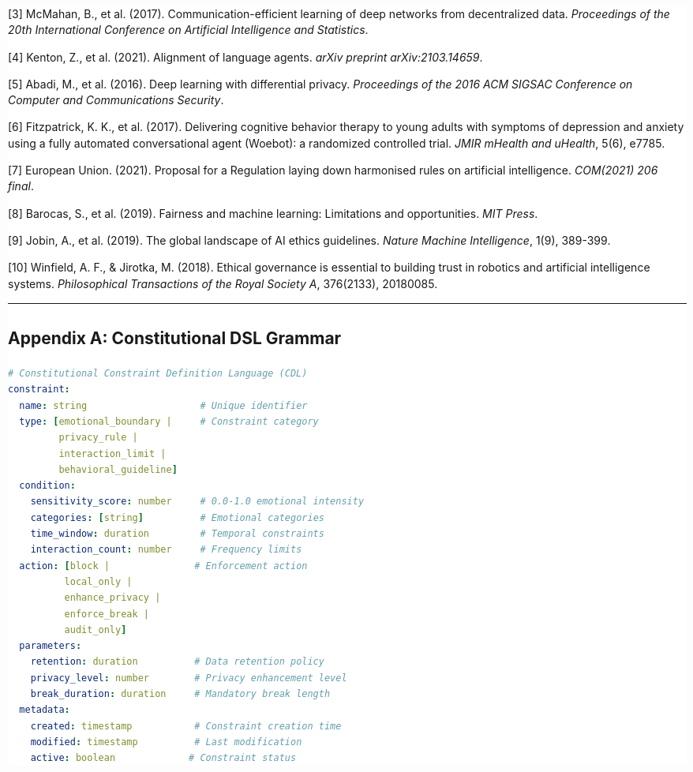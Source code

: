 [3] McMahan, B., et al. (2017). Communication-efficient learning of deep networks from decentralized data. *Proceedings of the 20th International Conference on Artificial Intelligence and Statistics*.

[4] Kenton, Z., et al. (2021). Alignment of language agents. *arXiv preprint arXiv:2103.14659*.

[5] Abadi, M., et al. (2016). Deep learning with differential privacy. *Proceedings of the 2016 ACM SIGSAC Conference on Computer and Communications Security*.

[6] Fitzpatrick, K. K., et al. (2017). Delivering cognitive behavior therapy to young adults with symptoms of depression and anxiety using a fully automated conversational agent (Woebot): a randomized controlled trial. *JMIR mHealth and uHealth*, 5(6), e7785.

[7] European Union. (2021). Proposal for a Regulation laying down harmonised rules on artificial intelligence. *COM(2021) 206 final*.

[8] Barocas, S., et al. (2019). Fairness and machine learning: Limitations and opportunities. *MIT Press*.

[9] Jobin, A., et al. (2019). The global landscape of AI ethics guidelines. *Nature Machine Intelligence*, 1(9), 389-399.

[10] Winfield, A. F., & Jirotka, M. (2018). Ethical governance is essential to building trust in robotics and artificial intelligence systems. *Philosophical Transactions of the Royal Society A*, 376(2133), 20180085.

---

## Appendix A: Constitutional DSL Grammar

```yaml
# Constitutional Constraint Definition Language (CDL)
constraint:
  name: string                    # Unique identifier
  type: [emotional_boundary |     # Constraint category
         privacy_rule | 
         interaction_limit | 
         behavioral_guideline]
  condition:
    sensitivity_score: number     # 0.0-1.0 emotional intensity
    categories: [string]          # Emotional categories
    time_window: duration         # Temporal constraints
    interaction_count: number     # Frequency limits
  action: [block |               # Enforcement action
          local_only |
          enhance_privacy |
          enforce_break |
          audit_only]
  parameters:
    retention: duration          # Data retention policy
    privacy_level: number        # Privacy enhancement level
    break_duration: duration     # Mandatory break length
  metadata:
    created: timestamp           # Constraint creation time
    modified: timestamp          # Last modification
    active: boolean             # Constraint status
```

